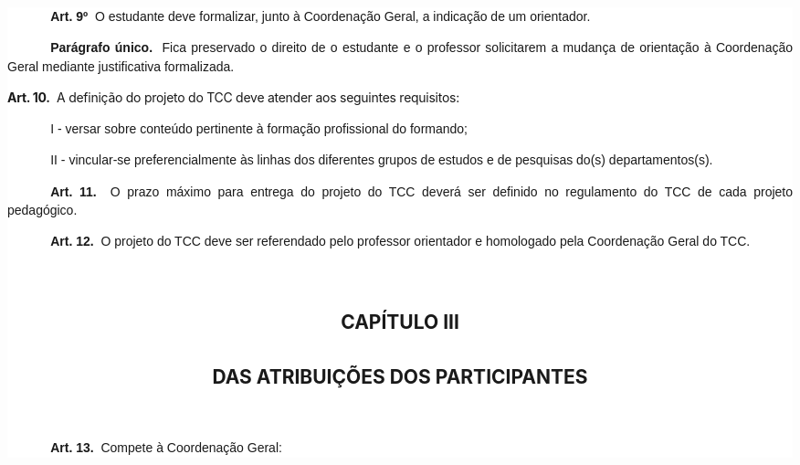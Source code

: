 <p class=MsoNormal style='text-align:justify;text-indent:35.4pt'><b
style='mso-bidi-font-weight:normal'><span style='font-family:Arial;mso-bidi-font-family:
"Times New Roman"'>Art. 9º</span></b><span style='font-family:Arial;mso-bidi-font-family:
"Times New Roman"'><span style="mso-spacerun: yes">  </span>O estudante deve
formalizar, junto à Coordenação Geral, a indicação de um orientador.<o:p></o:p></span></p>

<p class=MsoNormal style='text-align:justify;text-indent:35.4pt'><b
style='mso-bidi-font-weight:normal'><span style='font-family:Arial;mso-bidi-font-family:
"Times New Roman"'>Parágrafo único.</span></b><span style='font-family:Arial;
mso-bidi-font-family:"Times New Roman"'><span style="mso-spacerun: yes"> 
</span>Fica preservado o direito de o estudante e o professor solicitarem a
mudança de orientação à Coordenação Geral mediante justificativa formalizada.<o:p></o:p></span></p>

<p class=MsoBodyTextIndent2><b style='mso-bidi-font-weight:normal'><span
style='letter-spacing:-.2pt'>Art. 10.</span></b><span style='letter-spacing:
-.2pt'><span style="mso-spacerun: yes">  </span>A definição do projeto do TCC
deve atender aos seguintes requisitos:<o:p></o:p></span></p>

<p class=MsoNormal style='text-align:justify;text-indent:35.4pt'><span
style='font-family:Arial;mso-bidi-font-family:"Times New Roman"'>I - versar
sobre conteúdo pertinente à formação profissional do formando;<o:p></o:p></span></p>

<p class=MsoNormal style='text-align:justify;text-indent:35.4pt'><span
style='font-family:Arial;mso-bidi-font-family:"Times New Roman"'>II -
vincular-se preferencialmente às linhas dos diferentes grupos de estudos e de
pesquisas do(s) departamentos(s). <o:p></o:p></span></p>

<p class=MsoNormal style='text-align:justify;text-indent:35.4pt'><b
style='mso-bidi-font-weight:normal'><span style='font-family:Arial;mso-bidi-font-family:
"Times New Roman"'>Art. 11.</span></b><span style='font-family:Arial;
mso-bidi-font-family:"Times New Roman"'><span style="mso-spacerun: yes"> 
</span>O prazo máximo para entrega do projeto do TCC deverá ser definido no
regulamento do TCC de cada projeto pedagógico.<o:p></o:p></span></p>

<p class=MsoNormal style='text-align:justify;text-indent:35.4pt'><b
style='mso-bidi-font-weight:normal'><span style='font-family:Arial;mso-bidi-font-family:
"Times New Roman"'>Art. 12.<span style="mso-spacerun: yes">  </span></span></b><span
style='font-family:Arial;mso-bidi-font-family:"Times New Roman"'>O projeto do
TCC deve ser referendado pelo professor orientador e homologado pela
Coordenação Geral do TCC.<o:p></o:p></span></p>

<p class=MsoNormal style='text-align:justify'><span style='font-family:Arial;
mso-bidi-font-family:"Times New Roman"'><![if !supportEmptyParas]>&nbsp;<![endif]><o:p></o:p></span></p>

<h2 align=center style='margin-left:0cm;text-align:center;text-indent:0cm'><span
style='text-transform:uppercase'>CAPÍTULO III<o:p></o:p></span></h2>

<h2 align=center style='margin-left:0cm;text-align:center;text-indent:0cm'><span
style='text-transform:uppercase'>Das atribuições dos participantes<o:p></o:p></span></h2>

<p class=MsoNormal align=center style='text-align:center'><span
style='font-family:Arial;mso-bidi-font-family:"Times New Roman"'><![if !supportEmptyParas]>&nbsp;<![endif]><o:p></o:p></span></p>

<p class=MsoNormal style='text-align:justify;text-indent:35.4pt'><b
style='mso-bidi-font-weight:normal'><span style='font-family:Arial;mso-bidi-font-family:
"Times New Roman"'>Art. 13.</span></b><span style='font-family:Arial;
mso-bidi-font-family:"Times New Roman"'><span style="mso-spacerun: yes"> 
</span>Compete à Coordenação Geral:<span style='text-transform:uppercase'> </span><o:p></o:p></span></p>
